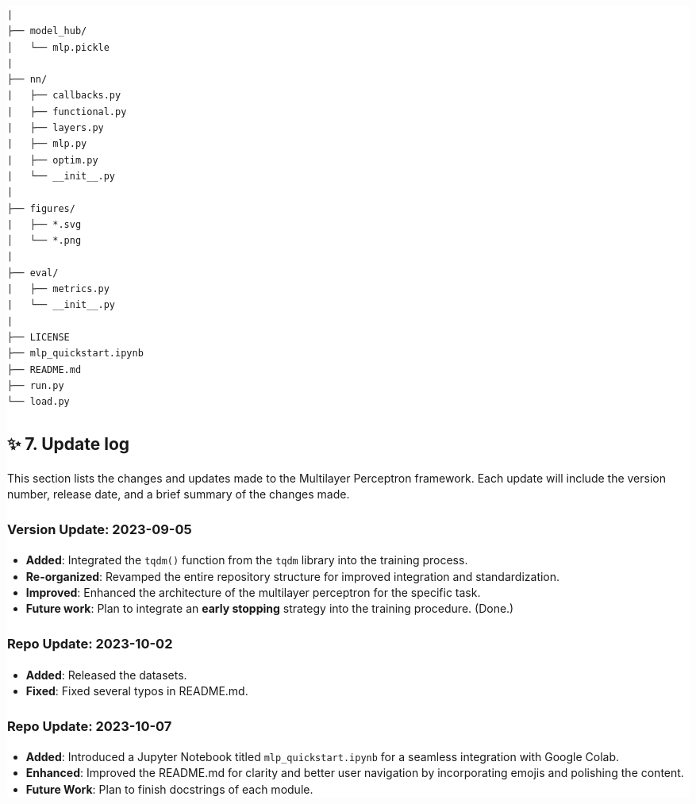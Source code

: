 ```
|
├── model_hub/      
│   └── mlp.pickle
|         
├── nn/      
|   ├── callbacks.py
|   ├── functional.py
|   ├── layers.py
|   ├── mlp.py
|   ├── optim.py
|   └── __init__.py    
|
├── figures/
|   ├── *.svg     
│   └── *.png   
|
├── eval/          
|   ├── metrics.py
|   └── __init__.py
|
├── LICENSE
├── mlp_quickstart.ipynb
├── README.md
├── run.py
└── load.py    
```

## :sparkles: 7. Update log
This section lists the changes and updates made to the Multilayer Perceptron framework. Each update will include the version number, release date, and a brief summary of the changes made.

### Version Update: 2023-09-05
- **Added**: Integrated the `tqdm()` function from the `tqdm` library into the training process.
- **Re-organized**: Revamped the entire repository structure for improved integration and standardization.
- **Improved**: Enhanced the architecture of the multilayer perceptron for the specific task.
- **Future work**: Plan to integrate an **early stopping** strategy into the training procedure. (Done.)

### Repo Update: 2023-10-02
- **Added**: Released the datasets.
- **Fixed**: Fixed several typos in README.md.

### Repo Update: 2023-10-07
- **Added**: Introduced a Jupyter Notebook titled `mlp_quickstart.ipynb` for a seamless integration with Google Colab.
- **Enhanced**: Improved the README.md for clarity and better user navigation by incorporating emojis and polishing the content.
- **Future Work**: Plan to finish docstrings of each module.
